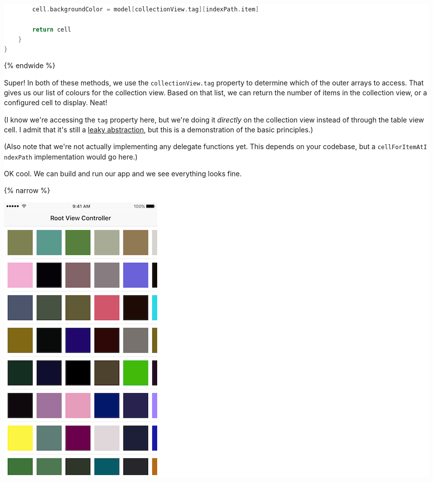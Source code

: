 ```swift
        cell.backgroundColor = model[collectionView.tag][indexPath.item]

        return cell
    }
}
```

{% endwide %}

Super! In both of these methods, we use the `collectionView.tag` property to determine which of the outer arrays to access. That gives us our list of colours for the collection view. Based on that list, we can return the number of items in the collection view, or a configured cell to display. Neat!

(I know we're accessing the `tag` property here, but we're doing it _directly_ on the collection view instead of through the table view cell. I admit that it's still a [leaky abstraction](https://en.wikipedia.org/wiki/Leaky_abstraction), but this is a demonstration of the basic principles.)

(Also note that we're not actually implementing any delegate functions yet. This depends on your codebase, but a `cellForItemAtIndexPath` implementation would go here.)

OK cool. We can build and run our app and we see everything looks fine.

{% narrow %}

![Working app](screenshot.png)
